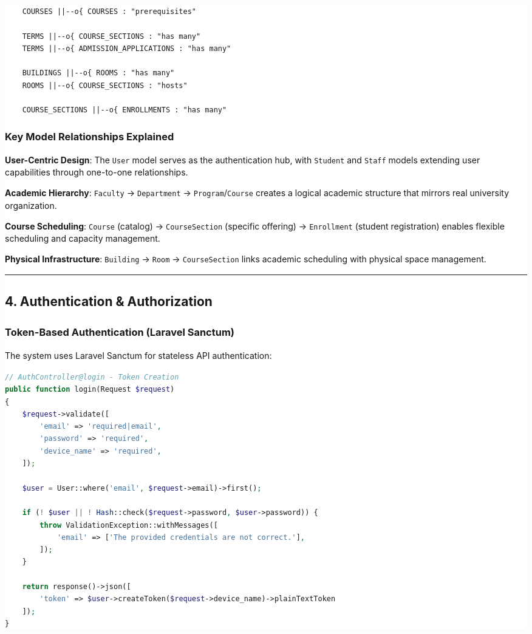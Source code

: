 ```mermaid
    COURSES ||--o{ COURSES : "prerequisites"

    TERMS ||--o{ COURSE_SECTIONS : "has many"
    TERMS ||--o{ ADMISSION_APPLICATIONS : "has many"

    BUILDINGS ||--o{ ROOMS : "has many"
    ROOMS ||--o{ COURSE_SECTIONS : "hosts"

    COURSE_SECTIONS ||--o{ ENROLLMENTS : "has many"
```

### Key Model Relationships Explained

**User-Centric Design**: The `User` model serves as the authentication hub, with `Student` and `Staff` models extending user capabilities through one-to-one relationships.

**Academic Hierarchy**: `Faculty` → `Department` → `Program`/`Course` creates a logical academic structure that mirrors real university organization.

**Course Scheduling**: `Course` (catalog) → `CourseSection` (specific offering) → `Enrollment` (student registration) enables flexible scheduling and capacity management.

**Physical Infrastructure**: `Building` → `Room` → `CourseSection` links academic scheduling with physical space management.

---

## 4. Authentication & Authorization

### Token-Based Authentication (Laravel Sanctum)

The system uses Laravel Sanctum for stateless API authentication:

```php
// AuthController@login - Token Creation
public function login(Request $request)
{
    $request->validate([
        'email' => 'required|email',
        'password' => 'required',
        'device_name' => 'required',
    ]);

    $user = User::where('email', $request->email)->first();

    if (! $user || ! Hash::check($request->password, $user->password)) {
        throw ValidationException::withMessages([
            'email' => ['The provided credentials are not correct.'],
        ]);
    }

    return response()->json([
        'token' => $user->createToken($request->device_name)->plainTextToken
    ]);
}
```
